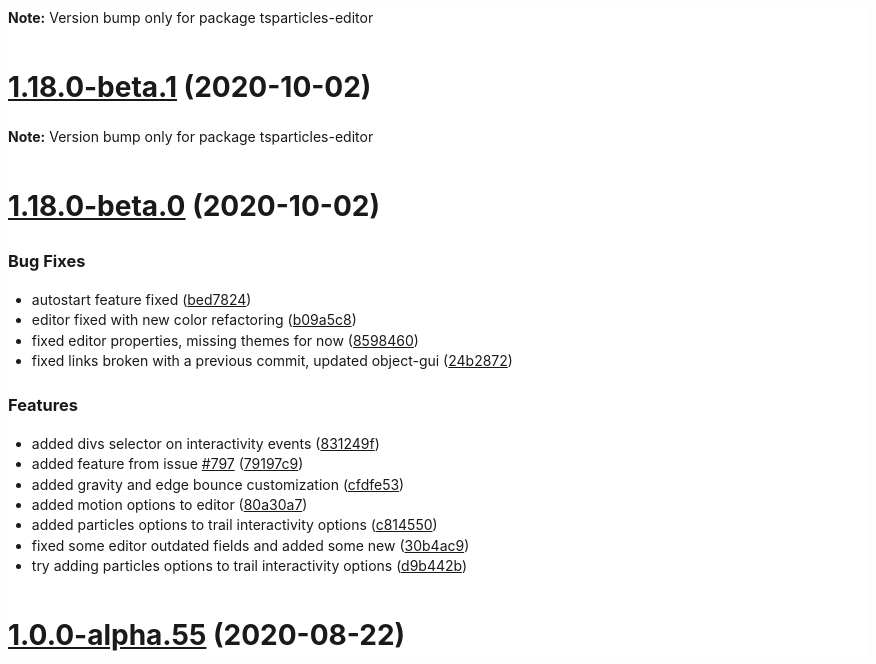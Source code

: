 **Note:** Version bump only for package tsparticles-editor





# [1.18.0-beta.1](https://github.com/matteobruni/tsparticles/compare/tsparticles-editor@1.18.0-beta.0...tsparticles-editor@1.18.0-beta.1) (2020-10-02)

**Note:** Version bump only for package tsparticles-editor





# [1.18.0-beta.0](https://github.com/matteobruni/tsparticles/compare/tsparticles-editor@1.0.0-alpha.38.0...tsparticles-editor@1.18.0-beta.0) (2020-10-02)


### Bug Fixes

* autostart feature fixed ([bed7824](https://github.com/matteobruni/tsparticles/commit/bed78248c941d57ad4cc20a455147e186e97c7a1))
* editor fixed with new color refactoring ([b09a5c8](https://github.com/matteobruni/tsparticles/commit/b09a5c849317cef93469203c67381ab8d5877cae))
* fixed editor properties, missing themes for now ([8598460](https://github.com/matteobruni/tsparticles/commit/85984607f96f0207ebb9ed4ecce55f63929dfd53))
* fixed links broken with a previous commit, updated object-gui ([24b2872](https://github.com/matteobruni/tsparticles/commit/24b2872ef736efd5e03b529a94e3f695c4504e86))


### Features

* added divs selector on interactivity events ([831249f](https://github.com/matteobruni/tsparticles/commit/831249fde50fcfe888d4fd6c69691b4cbad48f5a))
* added feature from issue [#797](https://github.com/matteobruni/tsparticles/issues/797) ([79197c9](https://github.com/matteobruni/tsparticles/commit/79197c96a4ed55a9d9ba62232ae7c1ffe78c5890))
* added gravity and edge bounce customization ([cfdfe53](https://github.com/matteobruni/tsparticles/commit/cfdfe53de72a33686fb73ea345c08a7a27542ba0))
* added motion options to editor ([80a30a7](https://github.com/matteobruni/tsparticles/commit/80a30a783de4741032cc791bc5c36469e9ab2e6f))
* added particles options to trail interactivity options ([c814550](https://github.com/matteobruni/tsparticles/commit/c81455011e93971ea920f6f08ffe984ca8d4a207))
* fixed some editor outdated fields and added some new ([30b4ac9](https://github.com/matteobruni/tsparticles/commit/30b4ac9f59c2b09768fcb3432114bcbb027c8577))
* try adding particles options to trail interactivity options ([d9b442b](https://github.com/matteobruni/tsparticles/commit/d9b442b099ba9548828785269cb6997a1ba70b7a))





# [1.0.0-alpha.55](https://github.com/matteobruni/tsparticles/compare/tsparticles-editor@1.0.0-1.0.0-alpha.37.2...tsparticles-editor@1.0.0-alpha.55) (2020-08-22)
